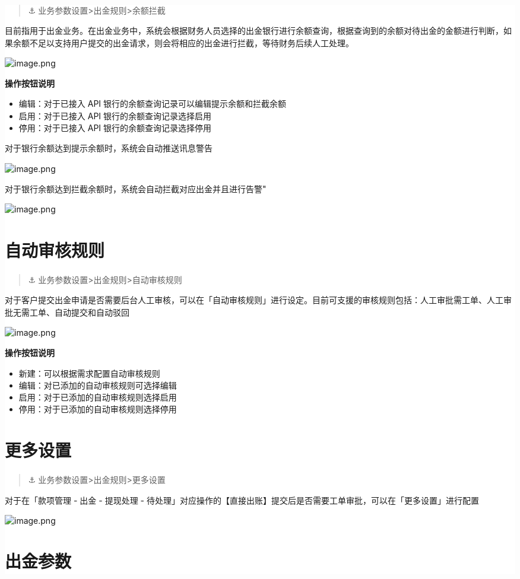 
> ⚓ 业务参数设置>出金规则>余额拦截


目前指用于出金业务。在出金业务中，系统会根据财务人员选择的出金银行进行余额查询，根据查询到的余额对待出金的金额进行判断，如果余额不足以支持用户提交的出金请求，则会将相应的出金进行拦截，等待财务后续人工处理。


![image.png](/assets/ca8939e98bfebfed9309fefa3f0a4feb.png)


**操作按钮说明**

- 编辑：对于已接入 API 银行的余额查询记录可以编辑提示余额和拦截余额
- 启用：对于已接入 API 银行的余额查询记录选择启用
- 停用：对于已接入 API 银行的余额查询记录选择停用

对于银行余额达到提示余额时，系统会自动推送讯息警告


![image.png](/assets/2fd1eab6c79a8a6bea04557208d67340.png)


对于银行余额达到拦截余额时，系统会自动拦截对应出金并且进行告警"


![image.png](/assets/b6a9828752322a9aeec5a249a589b42b.png)


# 自动审核规则


> ⚓ 业务参数设置>出金规则>自动审核规则


对于客户提交出金申请是否需要后台人工审核，可以在「自动审核规则」进行设定。目前可支援的审核规则包括：人工审批需工单、人工审批无需工单、自动提交和自动驳回


![image.png](/assets/930879751fb467511ae3acac429435b3.png)


**操作按钮说明**

- 新建：可以根据需求配置自动审核规则
- 编辑：对已添加的自动审核规则可选择编辑
- 启用：对于已添加的自动审核规则选择启用
- 停用：对于已添加的自动审核规则选择停用

# 更多设置


> ⚓ 业务参数设置>出金规则>更多设置


对于在「款项管理 - 出金 - 提现处理 - 待处理」对应操作的【直接出账】提交后是否需要工单审批，可以在「更多设置」进行配置


![image.png](/assets/19a4d713400662d0584ab3b34db982e3.png)


# 出金参数
